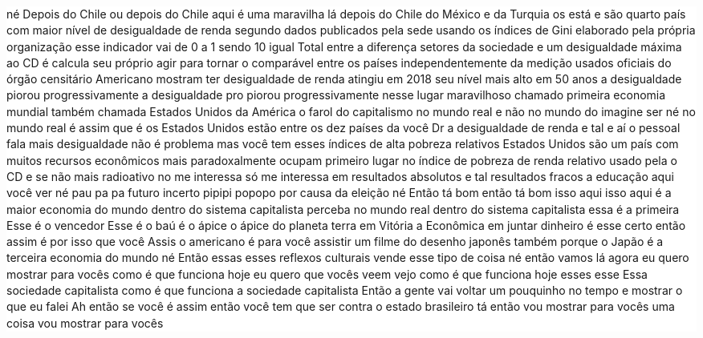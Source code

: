 né Depois do Chile ou depois do Chile
aqui é uma maravilha lá depois do Chile
do México e da Turquia os está
e são quarto país com maior nível de
desigualdade de renda segundo dados
publicados pela sede usando os índices
de Gini elaborado pela própria
organização esse indicador vai de 0 a 1
sendo 10 igual Total entre a diferença
setores da sociedade e um desigualdade
máxima ao CD é calcula seu próprio agir
para tornar o comparável entre os países
independentemente da medição usados
oficiais do órgão censitário Americano
mostram ter desigualdade de renda
atingiu em 2018 seu nível mais alto em
50 anos a desigualdade piorou
progressivamente a desigualdade pro
piorou progressivamente nesse lugar
maravilhoso chamado primeira economia
mundial também chamada Estados Unidos da
América o farol do capitalismo no mundo
real e não no mundo do imagine ser né no
mundo real é assim que é os Estados
Unidos estão entre os dez países da você
Dr
a desigualdade de renda e tal e aí o
pessoal fala mais desigualdade não é
problema mas você tem esses índices de
alta pobreza relativos Estados Unidos
são um país com muitos recursos
econômicos mais paradoxalmente ocupam
primeiro lugar no índice de pobreza de
renda relativo usado pela o CD e se não
mais radioativo no me interessa só me
interessa em resultados absolutos e tal
resultados fracos a educação aqui você
ver né pau pa pa futuro incerto pipipi
popopo por causa da eleição né Então tá
bom então tá bom isso aqui isso aqui é a
maior economia do mundo dentro do
sistema capitalista perceba no mundo
real dentro do sistema capitalista essa
é a primeira Esse é o vencedor Esse é o
baú é o ápice o ápice do planeta terra
em Vitória a Econômica em juntar
dinheiro é esse certo então assim é por
isso que você Assis
o americano é para você assistir um
filme do desenho japonês também porque o
Japão é a terceira economia do mundo né
Então essas esses reflexos culturais
vende esse tipo de coisa né então vamos
lá agora eu quero mostrar para vocês
como é que funciona hoje eu quero que
vocês veem vejo como é que funciona hoje
esses esse Essa sociedade capitalista
como é que funciona a sociedade
capitalista Então a gente vai voltar um
pouquinho no tempo e mostrar o que eu
falei Ah então se você é assim então
você tem que ser contra o estado
brasileiro tá então vou mostrar para
vocês uma coisa vou mostrar para vocês